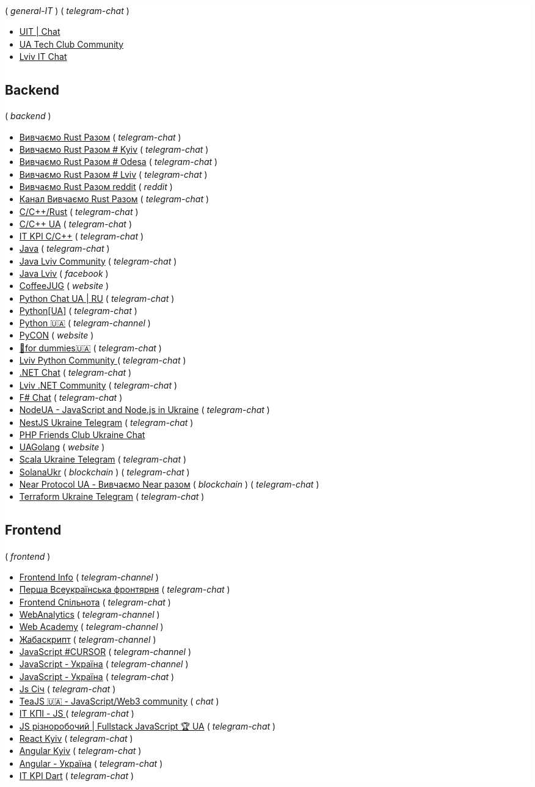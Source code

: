 ( _general-IT_ ) ( _telegram-chat_ )

 - [UIT | Chat](https://t.me/UITDiscuss)
 - [UA Tech Club Community](https://t.me/UATechClub) 
 - [Lviv IT Chat](https://t.me/lvivitchat)

## Backend

( _backend_ )

 - [Вивчаємо Rust Разом](https://t.me/rustlang_ua) ( _telegram-chat_ )
 - [Вивчаємо Rust Разом # Kyiv](https://t.me/learn_rust_together_kyiv) ( _telegram-chat_ )
 - [Вивчаємо Rust Разом # Odesa](https://t.me/learn_rust_together_odesa) ( _telegram-chat_ )
 - [Вивчаємо Rust Разом # Lviv](https://t.me/learn_rust_together_lviv) ( _telegram-chat_ )
 - [Вивчаємо Rust Разом reddit](https://www.reddit.com/r/rustlang_ua/comments/vbxc7s/ukrainian_branch_of_rust_community/) ( _reddit_ )
 - [Канал Вивчаємо Rust Разом](https://t.me/learn_rust_ukr) ( _telegram-chat_ )
 - [C/C++/Rust](https://t.me/cplusplusua) ( _telegram-chat_ )
 - [C/C++ UA](https://t.me/cppua) ( _telegram-chat_ )
 - [IT KPI C/C++](https://t.me/itkpi_cpp) ( _telegram-chat_ )
 - [Java](https://t.me/Java_kyiv) ( _telegram-chat_ )
 - [Java Lviv Community](https://t.me/java_lviv_community) ( _telegram-chat_ )
 - [Java Lviv](https://www.facebook.com/groups/jug.lviv/) ( _facebook_ )
 - [CoffeeJUG](https://www.coffeejug.org/) ( _website_ )
 - [Python Chat UA | RU](https://t.me/tut_python) ( _telegram-chat_ )
 - [Python[UA]](https://t.me/python3ua) ( _telegram-chat_ )
 - [Python 🇺🇦](https://t.me/phytonua) ( _telegram-channel_ )
 - [PyCON](https://www.meetup.com/uapycon/) ( _website_ )
 - [🐍for dummies🇺🇦](https://t.me/python_for_dummies) ( _telegram-chat_ )
 - [Lviv Python Community ](https://t.me/lviv_python_community) ( _telegram-chat_ )
 - [.NET Chat](https://t.me/dotnet_chat) ( _telegram-chat_ )
 - [Lviv .NET Community](https://t.me/lvivdotnet) ( _telegram-chat_ )
 - [F# Chat](https://t.me/fsharp_chat) ( _telegram-chat_ )
 - [NodeUA - JavaScript and Node.js in Ukraine](https://t.me/nodeua) ( _telegram-chat_ )
 - [NestJS Ukraine Telegram](https://t.me/nest_ukraine) ( _telegram-chat_ )
 - [PHP Friends Club Ukraine Chat](https://t.me/phpfriendsclub_chat)
 - [UAGolang](https://www.meetup.com/uagolang/) ( _website_ ) 
 - [Scala Ukraine Telegram](https://t.me/scala_ukraine) ( _telegram-chat_ )
 - [SolanaUkr](https://t.me/solanaUkr) ( _blockchain_ ) ( _telegram-chat_ )
 - [Near Protocol UA - Вивчаємо Near разом](https://t.me/nearprotocolua) ( _blockchain_ ) ( _telegram-chat_ )
 - [Terraform Ukraine Telegram](https://t.me/terraform_ukraine) ( _telegram-chat_ )

## Frontend

( _frontend_ )

 - [Frontend Info](https://t.me/frontend_info) ( _telegram-channel_ )
 - [Перша Всеукраїнська фронтярня](https://t.me/frontiarnia) ( _telegram-chat_ )
 - [Frontend Спільнота](https://t.me/frontend_community_ua) ( _telegram-chat_ )
 - [WebAnalytics](https://t.me/webanalyst) ( _telegram-channel_ )
 - [Web Academy](https://t.me/webacademycomua) ( _telegram-channel_ )
 - [Жабаскрипт](https://t.me/jabascript) ( _telegram-channel_ )
 - [JavaScript #CURSOR](https://t.me/junior_javascript) ( _telegram-channel_ )
 - [JavaScript - Україна](https://t.me/jscriptua) ( _telegram-channel_ )
 - [JavaScript - Україна](https://t.me/JavaScriptUkraine) ( _telegram-chat_ )
 - [Js Січ](https://t.me/javascript_sich) ( _telegram-chat_ )
 - [TeaJS 🇺🇦 - JavaScript/Web3 community](https://t.me/teajsukraine) ( _chat_ )
 - [ІТ КПІ - JS ](https://t.me/itkpi_js) ( _telegram-chat_ )
 - [JS різноробочий | Fullstack JavaScript 🏆 UA](https://t.me/fullstack_devs) ( _telegram-chat_ )
 - [React Kyiv](https://t.me/reactkyiv) ( _telegram-chat_ )
 - [Angular Kyiv](https://t.me/angularkyiv) ( _telegram-chat_ )
 - [Angular - Україна](https://t.me/angular_ukraine) ( _telegram-chat_ )
 - [IT KPI Dart](https://t.me/dart_itkpi) ( _telegram-chat_ )
